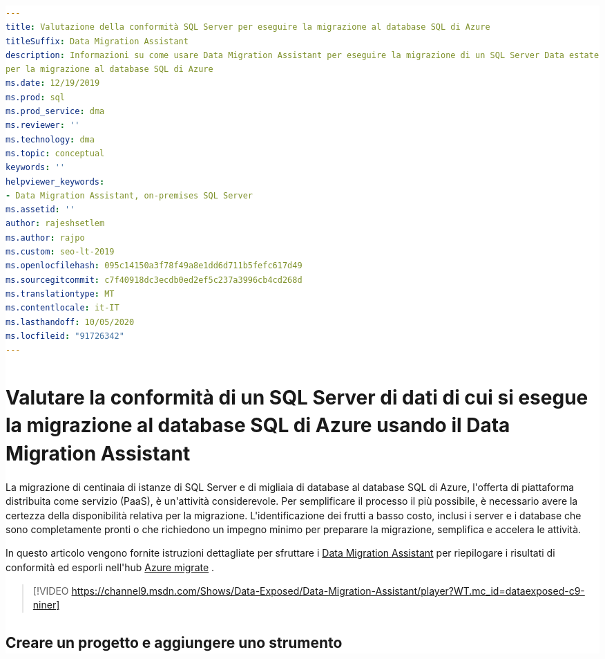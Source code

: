 ```yaml
---
title: Valutazione della conformità SQL Server per eseguire la migrazione al database SQL di Azure
titleSuffix: Data Migration Assistant
description: Informazioni su come usare Data Migration Assistant per eseguire la migrazione di un SQL Server Data estate per la migrazione al database SQL di Azure
ms.date: 12/19/2019
ms.prod: sql
ms.prod_service: dma
ms.reviewer: ''
ms.technology: dma
ms.topic: conceptual
keywords: ''
helpviewer_keywords:
- Data Migration Assistant, on-premises SQL Server
ms.assetid: ''
author: rajeshsetlem
ms.author: rajpo
ms.custom: seo-lt-2019
ms.openlocfilehash: 095c14150a3f78f49a8e1dd6d711b5fefc617d49
ms.sourcegitcommit: c7f40918dc3ecdb0ed2ef5c237a3996cb4cd268d
ms.translationtype: MT
ms.contentlocale: it-IT
ms.lasthandoff: 10/05/2020
ms.locfileid: "91726342"
---
```

# <a name="assess-the-readiness-of-a-sql-server-data-estate-migrating-to-azure-sql-database-using-the-data-migration-assistant"></a>Valutare la conformità di un SQL Server di dati di cui si esegue la migrazione al database SQL di Azure usando il Data Migration Assistant

La migrazione di centinaia di istanze di SQL Server e di migliaia di database al database SQL di Azure, l'offerta di piattaforma distribuita come servizio (PaaS), è un'attività considerevole. Per semplificare il processo il più possibile, è necessario avere la certezza della disponibilità relativa per la migrazione. L'identificazione dei frutti a basso costo, inclusi i server e i database che sono completamente pronti o che richiedono un impegno minimo per preparare la migrazione, semplifica e accelera le attività.

In questo articolo vengono fornite istruzioni dettagliate per sfruttare i [Data Migration Assistant](./dma-overview.md?view=sql-server-2017) per riepilogare i risultati di conformità ed esporli nell'hub [Azure migrate](https://portal.azure.com/?feature.customPortal=false#blade/Microsoft_Azure_Migrate/AmhResourceMenuBlade/overview) .

>
> [!VIDEO https://channel9.msdn.com/Shows/Data-Exposed/Data-Migration-Assistant/player?WT.mc_id=dataexposed-c9-niner]

## <a name="create-a-project-and-add-a-tool"></a>Creare un progetto e aggiungere uno strumento
